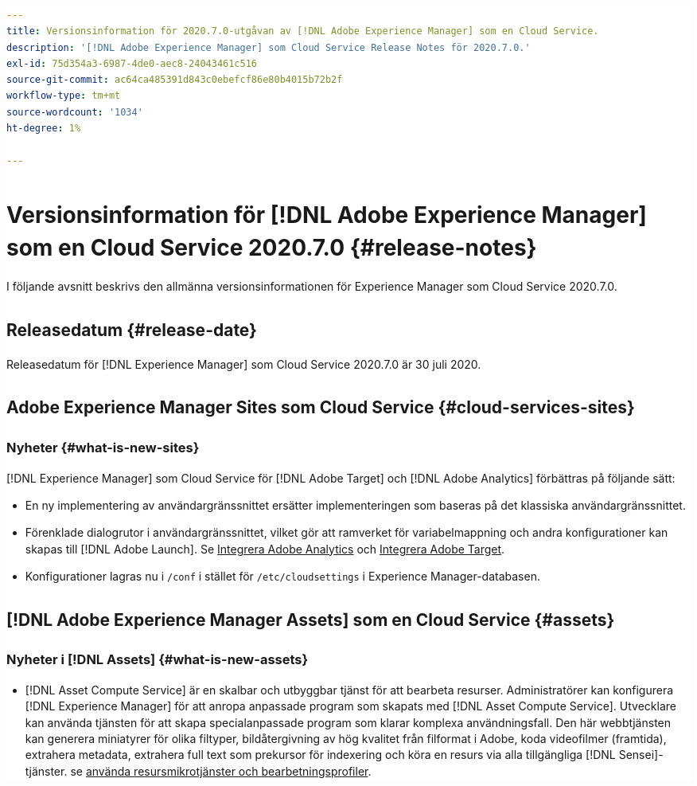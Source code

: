 ```yaml
---
title: Versionsinformation för 2020.7.0-utgåvan av [!DNL Adobe Experience Manager] som en Cloud Service.
description: '[!DNL Adobe Experience Manager] som Cloud Service Release Notes för 2020.7.0.'
exl-id: 75d354a3-6987-4de0-aec8-24043461c516
source-git-commit: ac64ca485391d843c0ebefcf86e80b4015b72b2f
workflow-type: tm+mt
source-wordcount: '1034'
ht-degree: 1%

---
```


# Versionsinformation för [!DNL Adobe Experience Manager] som en Cloud Service 2020.7.0 {#release-notes}

I följande avsnitt beskrivs den allmänna versionsinformationen för Experience Manager som Cloud Service 2020.7.0.

## Releasedatum {#release-date}

Releasedatum för [!DNL Experience Manager] som Cloud Service 2020.7.0 är 30 juli 2020.

## Adobe Experience Manager Sites som Cloud Service {#cloud-services-sites}

### Nyheter {#what-is-new-sites}

[!DNL Experience Manager] som Cloud Service för  [!DNL Adobe Target] och  [!DNL Adobe Analytics] förbättras på följande sätt:

* En ny implementering av användargränssnittet ersätter implementeringen som baseras på det klassiska användargränssnittet.

* Förenklade dialogrutor i användargränssnittet, vilket gör att ramverket för variabelmappning och andra konfigurationer kan skapas till [!DNL Adobe Launch]. Se [Integrera Adobe Analytics](https://experienceleague.adobe.com/docs/experience-manager-cloud-service/sites/integrations/integrating-adobe-analytics.html) och [Integrera Adobe Target](https://experienceleague.adobe.com/docs/experience-manager-cloud-service/sites/integrations/integrating-adobe-target.html).

* Konfigurationer lagras nu i `/conf` i stället för `/etc/cloudsettings` i Experience Manager-databasen.

## [!DNL Adobe Experience Manager Assets] som en Cloud Service {#assets}

### Nyheter i [!DNL Assets] {#what-is-new-assets}

* [!DNL Asset Compute Service] är en skalbar och utbyggbar tjänst för att bearbeta resurser. Administratörer kan konfigurera [!DNL Experience Manager] för att anropa anpassade program som skapats med [!DNL Asset Compute Service]. Utvecklare kan använda tjänsten för att skapa specialanpassade program som klarar komplexa användningsfall. Den här webbtjänsten kan generera miniatyrer för olika filtyper, bildåtergivning av hög kvalitet från filformat i Adobe, koda videofilmer (framtida), extrahera metadata, extrahera full text som prekursor för indexering och köra en resurs via alla tillgängliga [!DNL Sensei]-tjänster. se [använda resursmikrotjänster och bearbetningsprofiler](/help/assets/asset-microservices-configure-and-use.md).
